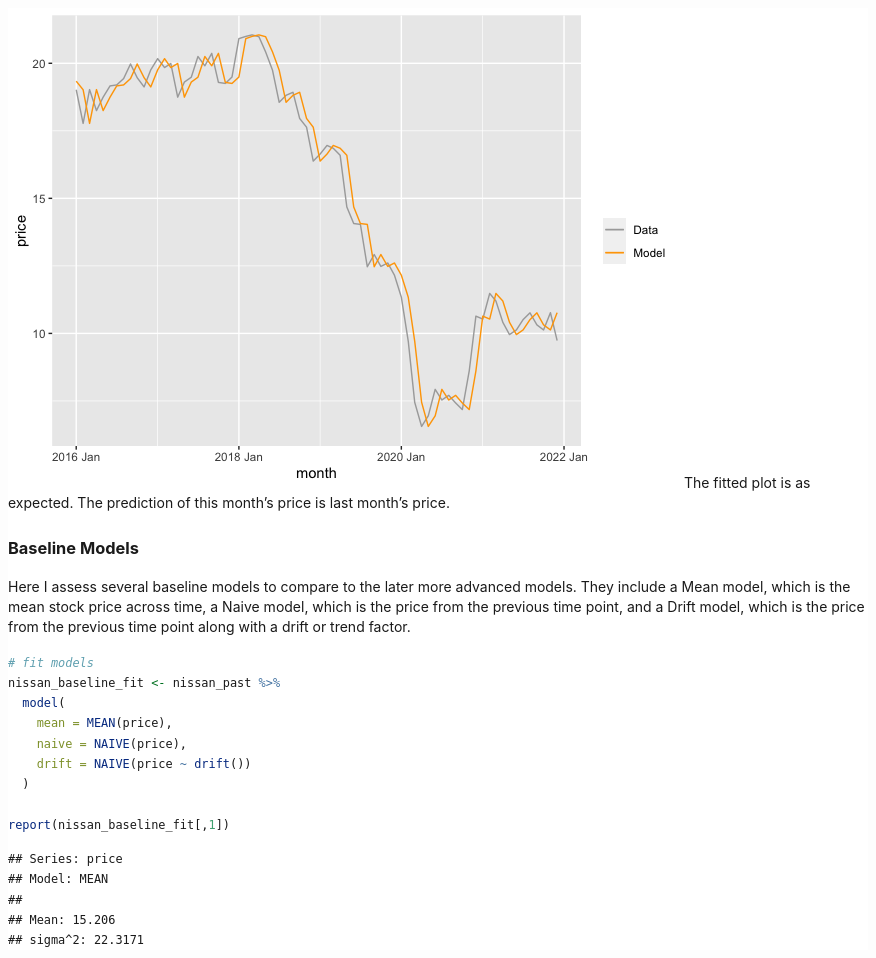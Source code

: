 ![](nissan_stock_files/figure-gfm/unnamed-chunk-12-1.png) The
fitted plot is as expected. The prediction of this month’s price is last
month’s price.

### Baseline Models

Here I assess several baseline models to compare to the later more
advanced models. They include a Mean model, which is the mean stock
price across time, a Naive model, which is the price from the previous
time point, and a Drift model, which is the price from the previous time
point along with a drift or trend factor.

``` r
# fit models
nissan_baseline_fit <- nissan_past %>%
  model(
    mean = MEAN(price),
    naive = NAIVE(price),
    drift = NAIVE(price ~ drift())
  )

report(nissan_baseline_fit[,1])
```

    ## Series: price 
    ## Model: MEAN 
    ## 
    ## Mean: 15.206 
    ## sigma^2: 22.3171
